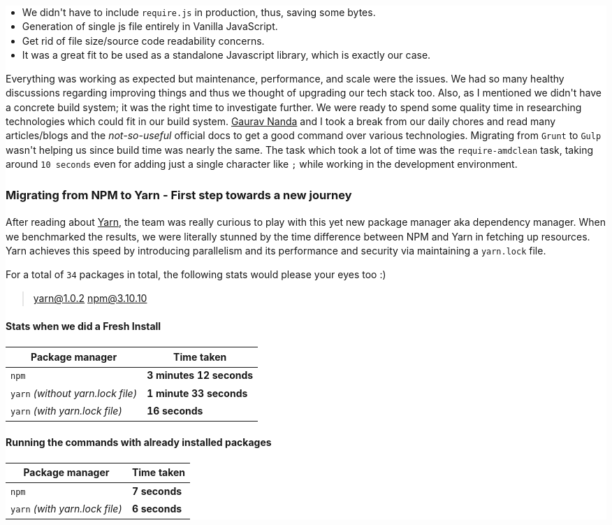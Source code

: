 * We didn't have to include `require.js` in production, thus, saving some bytes.
* Generation of single js file entirely in Vanilla JavaScript.
* Get rid of file size/source code readability concerns.
* It was a great fit to be used as a standalone Javascript library, which is exactly our case.

Everything was working as expected but maintenance, performance, and scale were the issues. We had so many healthy discussions regarding improving things and thus we thought of upgrading our tech stack too. Also, as I mentioned we didn't have a concrete build system; it was the right time to investigate further. We were ready to spend some quality time in researching technologies which could fit in our build system. [Gaurav Nanda](https://twitter.com/gauravmuk) and I took a break from our daily chores and read many articles/blogs and the *not-so-useful* official docs to get a good command over various technologies. Migrating from `Grunt` to `Gulp` wasn't helping us since build time was nearly the same. The task which took a lot of time was the `require-amdclean` task, taking around `10 seconds` even for adding just a single character like `;` while working in the development environment.

### Migrating from NPM to Yarn - First step towards a new journey

After reading about [Yarn](https://yarnpkg.com/en/), the team was really curious to play with this yet new package manager aka dependency manager. When we benchmarked the results, we were literally stunned by the time difference between NPM and Yarn in fetching up resources. Yarn achieves this speed by introducing parallelism and its performance and security via maintaining a `yarn.lock` file.

For a total of `34` packages in total, the following stats would please your eyes too :)

> yarn@1.0.2
> npm@3.10.10

#### Stats when we did a Fresh Install

| Package manager                         | Time taken     |
|-----------------------------------------|----------------|
|    `npm`                                | **3 minutes 12 seconds** |
|   `yarn` *(without yarn.lock file)*     | **1 minute 33 seconds** |
|   `yarn` *(with yarn.lock file)*        | **16 seconds** |

#### Running the commands with already installed packages

| Package manager                         | Time taken     |
|-----------------------------------------|----------------|
|    `npm`                                | **7 seconds** |
|   `yarn` *(with yarn.lock file)*        | **6 seconds** |
